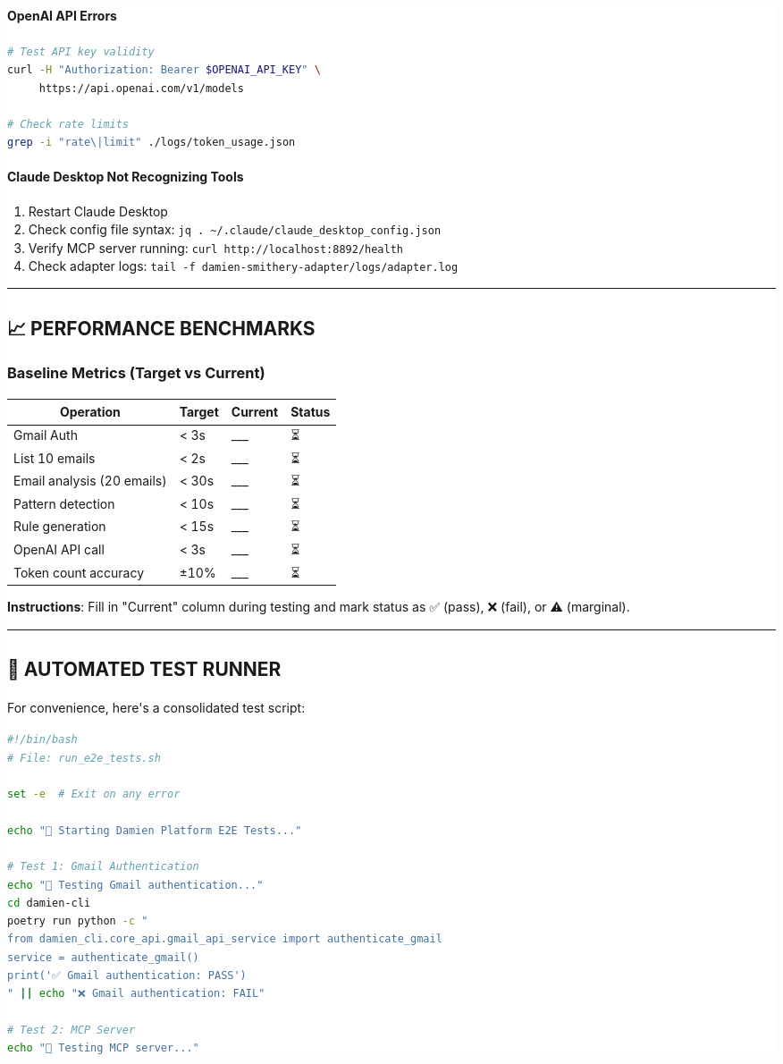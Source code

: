 #### **OpenAI API Errors**
```bash
# Test API key validity
curl -H "Authorization: Bearer $OPENAI_API_KEY" \
     https://api.openai.com/v1/models

# Check rate limits
grep -i "rate\|limit" ./logs/token_usage.json
```

#### **Claude Desktop Not Recognizing Tools**
1. Restart Claude Desktop
2. Check config file syntax: `jq . ~/.claude/claude_desktop_config.json`
3. Verify MCP server running: `curl http://localhost:8892/health`
4. Check adapter logs: `tail -f damien-smithery-adapter/logs/adapter.log`

---

## 📈 **PERFORMANCE BENCHMARKS**

### **Baseline Metrics** (Target vs Current)

| Operation | Target | Current | Status |
|-----------|---------|---------|---------|
| Gmail Auth | < 3s | ___ | ⏳ |
| List 10 emails | < 2s | ___ | ⏳ |
| Email analysis (20 emails) | < 30s | ___ | ⏳ |
| Pattern detection | < 10s | ___ | ⏳ |
| Rule generation | < 15s | ___ | ⏳ |
| OpenAI API call | < 3s | ___ | ⏳ |
| Token count accuracy | ±10% | ___ | ⏳ |

**Instructions**: Fill in "Current" column during testing and mark status as ✅ (pass), ❌ (fail), or ⚠️ (marginal).

---

## 🔄 **AUTOMATED TEST RUNNER**

For convenience, here's a consolidated test script:

```bash
#!/bin/bash
# File: run_e2e_tests.sh

set -e  # Exit on any error

echo "🚀 Starting Damien Platform E2E Tests..."

# Test 1: Gmail Authentication
echo "📧 Testing Gmail authentication..."
cd damien-cli
poetry run python -c "
from damien_cli.core_api.gmail_api_service import authenticate_gmail
service = authenticate_gmail()
print('✅ Gmail authentication: PASS')
" || echo "❌ Gmail authentication: FAIL"

# Test 2: MCP Server
echo "🔧 Testing MCP server..."
```